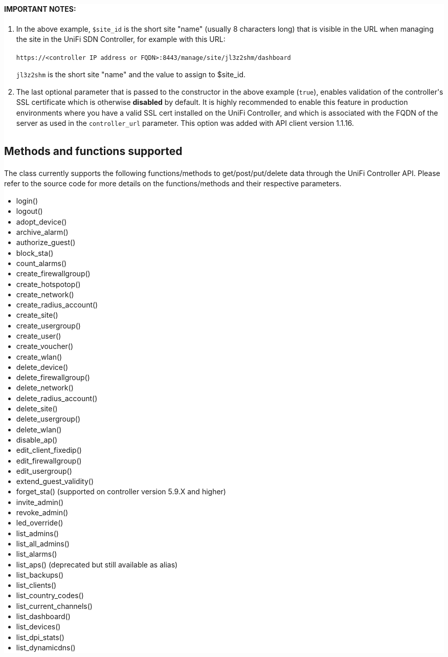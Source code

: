 #### IMPORTANT NOTES:

1. In the above example, `$site_id` is the short site "name" (usually 8 characters long) that is visible in the URL when managing the site in the UniFi SDN Controller, for example with this URL:

   `https://<controller IP address or FQDN>:8443/manage/site/jl3z2shm/dashboard`

   `jl3z2shm` is the short site "name" and the value to assign to $site_id.

2. The last optional parameter that is passed to the constructor in the above example (`true`), enables validation of the controller's SSL certificate which is otherwise **disabled** by default. It is highly recommended to enable this feature in production environments where you have a valid SSL cert installed on the UniFi Controller, and which is associated with the FQDN of the server as used in the `controller_url` parameter. This option was added with API client version 1.1.16.

## Methods and functions supported

The class currently supports the following functions/methods to get/post/put/delete data through the UniFi Controller API. Please refer to the source code for more details on the functions/methods and their respective parameters.

- login()
- logout()
- adopt_device()
- archive_alarm()
- authorize_guest()
- block_sta()
- count_alarms()
- create_firewallgroup()
- create_hotspotop()
- create_network()
- create_radius_account()
- create_site()
- create_usergroup()
- create_user()
- create_voucher()
- create_wlan()
- delete_device()
- delete_firewallgroup()
- delete_network()
- delete_radius_account()
- delete_site()
- delete_usergroup()
- delete_wlan()
- disable_ap()
- edit_client_fixedip()
- edit_firewallgroup()
- edit_usergroup()
- extend_guest_validity()
- forget_sta() (supported on controller version 5.9.X and higher)
- invite_admin()
- revoke_admin()
- led_override()
- list_admins()
- list_all_admins()
- list_alarms()
- list_aps() (deprecated but still available as alias)
- list_backups()
- list_clients()
- list_country_codes()
- list_current_channels()
- list_dashboard()
- list_devices()
- list_dpi_stats()
- list_dynamicdns()